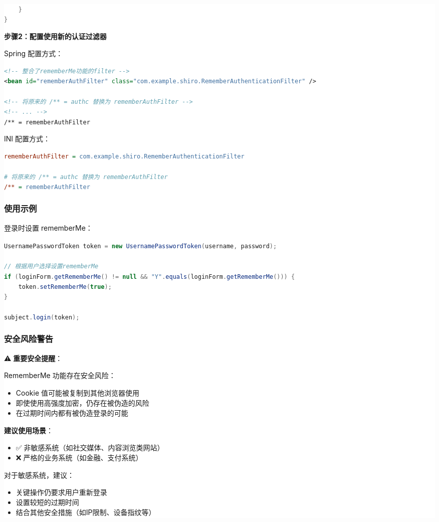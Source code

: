 ```java
    }
}
```

**步骤2：配置使用新的认证过滤器**

Spring 配置方式：
```xml
<!-- 整合了rememberMe功能的filter -->
<bean id="rememberAuthFilter" class="com.example.shiro.RememberAuthenticationFilter" />

<!-- 将原来的 /** = authc 替换为 rememberAuthFilter -->
<!-- ... -->
/** = rememberAuthFilter
```

INI 配置方式：
```ini
rememberAuthFilter = com.example.shiro.RememberAuthenticationFilter

# 将原来的 /** = authc 替换为 rememberAuthFilter
/** = rememberAuthFilter
```

### 使用示例

登录时设置 rememberMe：

```java
UsernamePasswordToken token = new UsernamePasswordToken(username, password);

// 根据用户选择设置rememberMe
if (loginForm.getRememberMe() != null && "Y".equals(loginForm.getRememberMe())) {
    token.setRememberMe(true);
}

subject.login(token);
```

### 安全风险警告

⚠️ **重要安全提醒**：

RememberMe 功能存在安全风险：
- Cookie 值可能被复制到其他浏览器使用
- 即使使用高强度加密，仍存在被伪造的风险
- 在过期时间内都有被伪造登录的可能

**建议使用场景**：
- ✅ 非敏感系统（如社交媒体、内容浏览类网站）
- ❌ 严格的业务系统（如金融、支付系统）

对于敏感系统，建议：
- 关键操作仍要求用户重新登录
- 设置较短的过期时间
- 结合其他安全措施（如IP限制、设备指纹等）
